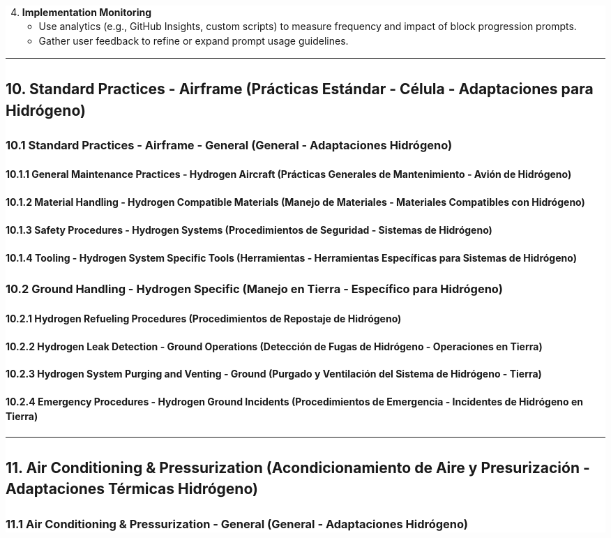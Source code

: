 4. **Implementation Monitoring**  
   - Use analytics (e.g., GitHub Insights, custom scripts) to measure frequency and impact of block progression prompts.
   - Gather user feedback to refine or expand prompt usage guidelines.

---

## **10. Standard Practices - Airframe (Prácticas Estándar - Célula - Adaptaciones para Hidrógeno)**

### **10.1 Standard Practices - Airframe - General (General - Adaptaciones Hidrógeno)**

#### **10.1.1 General Maintenance Practices - Hydrogen Aircraft (Prácticas Generales de Mantenimiento - Avión de Hidrógeno)**

#### **10.1.2 Material Handling - Hydrogen Compatible Materials (Manejo de Materiales - Materiales Compatibles con Hidrógeno)**

#### **10.1.3 Safety Procedures - Hydrogen Systems (Procedimientos de Seguridad - Sistemas de Hidrógeno)**

#### **10.1.4 Tooling - Hydrogen System Specific Tools (Herramientas - Herramientas Específicas para Sistemas de Hidrógeno)**

### **10.2 Ground Handling - Hydrogen Specific (Manejo en Tierra - Específico para Hidrógeno)**

#### **10.2.1 Hydrogen Refueling Procedures (Procedimientos de Repostaje de Hidrógeno)**

#### **10.2.2 Hydrogen Leak Detection - Ground Operations (Detección de Fugas de Hidrógeno - Operaciones en Tierra)**

#### **10.2.3 Hydrogen System Purging and Venting - Ground (Purgado y Ventilación del Sistema de Hidrógeno - Tierra)**

#### **10.2.4 Emergency Procedures - Hydrogen Ground Incidents (Procedimientos de Emergencia - Incidentes de Hidrógeno en Tierra)**

---

## **11. Air Conditioning & Pressurization (Acondicionamiento de Aire y Presurización - Adaptaciones Térmicas Hidrógeno)**

### **11.1 Air Conditioning & Pressurization - General (General - Adaptaciones Hidrógeno)**
